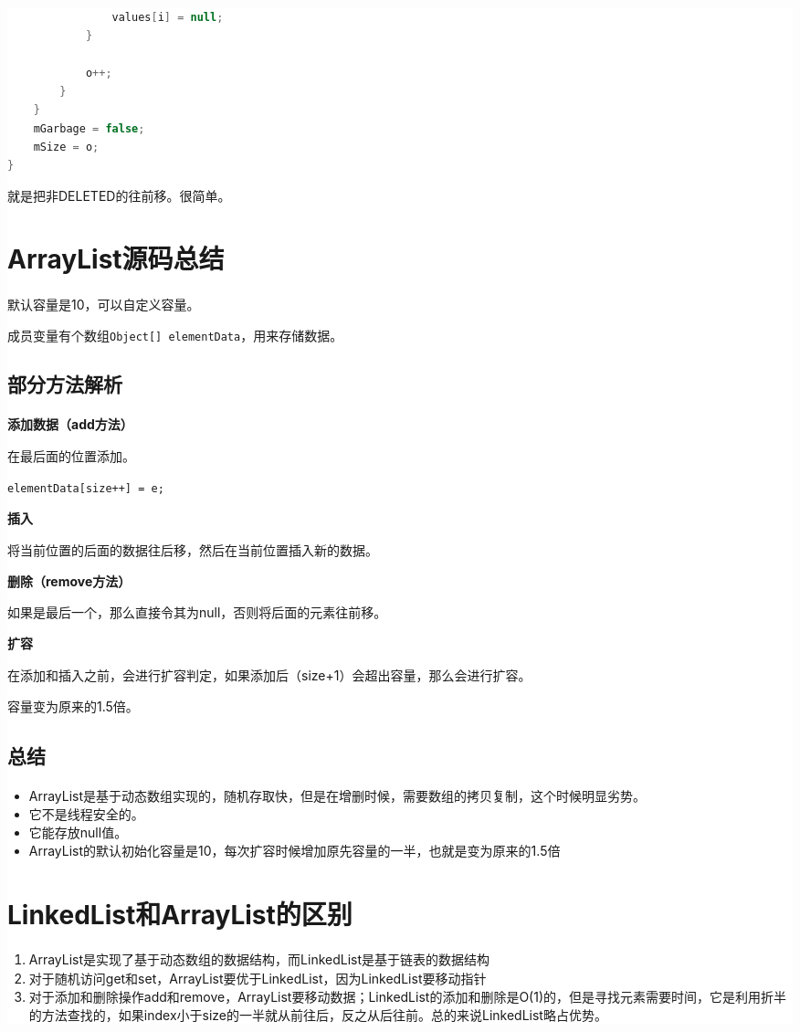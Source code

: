 ```java
                values[i] = null;
            }

            o++;
        }
    }
    mGarbage = false;
    mSize = o;
}
```

就是把非DELETED的往前移。很简单。

# ArrayList源码总结

默认容量是10，可以自定义容量。

成员变量有个数组`Object[] elementData`，用来存储数据。

## 部分方法解析

**添加数据（add方法）**

在最后面的位置添加。

```
elementData[size++] = e;
```

**插入**

将当前位置的后面的数据往后移，然后在当前位置插入新的数据。

**删除（remove方法）**

如果是最后一个，那么直接令其为null，否则将后面的元素往前移。

**扩容**

在添加和插入之前，会进行扩容判定，如果添加后（size+1）会超出容量，那么会进行扩容。

容量变为原来的1.5倍。

## 总结

-   ArrayList是基于动态数组实现的，随机存取快，但是在增删时候，需要数组的拷贝复制，这个时候明显劣势。
-   它不是线程安全的。
-   它能存放null值。
-   ArrayList的默认初始化容量是10，每次扩容时候增加原先容量的一半，也就是变为原来的1.5倍

# LinkedList和ArrayList的区别

1. ArrayList是实现了基于动态数组的数据结构，而LinkedList是基于链表的数据结构
2. 对于随机访问get和set，ArrayList要优于LinkedList，因为LinkedList要移动指针
3. 对于添加和删除操作add和remove，ArrayList要移动数据；LinkedList的添加和删除是O(1)的，但是寻找元素需要时间，它是利用折半的方法查找的，如果index小于size的一半就从前往后，反之从后往前。总的来说LinkedList略占优势。
